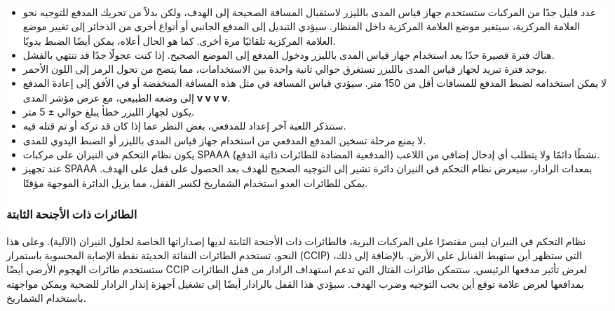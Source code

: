 * عدد قليل جدًا من المركبات ستستخدم جهاز قياس المدى بالليزر لاستقبال المسافة الصحيحة إلى الهدف، ولكن بدلاً من تحريك المدفع للتوجيه نحو العلامة المركزية، سيتغير موضع العلامة المركزية داخل المنظار. سيؤدي التبديل إلى المدفع الجانبي أو أنواع أخرى من الذخائر إلى تغيير موضع العلامة المركزية تلقائيًا مرة أخرى. كما هو الحال أعلاه، يمكن أيضًا الضبط يدويًا.
* هناك فترة قصيرة جدًا بعد استخدام جهاز قياس المدى بالليزر ودخول المدفع إلى الموضع الصحيح. إذا كنت عجولًا جدًا قد تنتهي بالفشل.
* يوجد فترة تبريد لجهاز قياس المدى بالليزر تستغرق حوالي ثانية واحدة بين الاستخدامات، مما يتضح من تحول الرمز إلى اللون الأحمر. 
* لا يمكن استخدامه لضبط المدفع للمسافات أقل من 150 متر. سيؤدي قياس المسافة في مثل هذه المسافة المنخفضة أو في الأفق إلى إعادة المدفع إلى وضعه الطبيعي، مع عرض مؤشر المدى **v v v v**. 
* يكون لجهاز الليزر خطأ يبلغ حوالي ± 5 متر.
* ستتذكر اللعبة آخر إعداد للمدفعي، بغض النظر عما إذا كان قد تركه أو تم قتله فيه.
* لا يمنع مرحلة تسخين المدفع المدفعي من استخدام جهاز قياس المدى بالليزر أو الضبط اليدوي للمدى.
* يكون نظام التحكم في النيران على مركبات SPAAA \(المدفعية المضادة للطائرات ذاتية الدفع\) نشطًا دائمًا ولا يتطلب أي إدخال إضافي من اللاعب.
* عند تجهيز SPAAA بمعدات الرادار، سيعرض نظام التحكم في النيران دائرة تشير إلى التوجيه الصحيح للهدف بعد الحصول على قفل على الهدف. يمكن للطائرات العدو استخدام الشماريخ لكسر القفل، مما يزيل الدائرة الموجهة مؤقتًا.

### الطائرات ذات الأجنحة الثابتة
نظام التحكم في النيران ليس مقتصرًا على المركبات البرية، فالطائرات ذات الأجنحة الثابتة لديها إصداراتها الخاصة لحلول النيران \(الآلية\). وعلى هذا النحو، تستخدم الطائرات النفاثة الحديثة نقطة الإصابة المحسوبة باستمرار \(CCIP\) التي ستظهر أين ستهبط القنابل على الأرض. بالإضافة إلى ذلك، ستستخدم طائرات الهجوم الأرضي أيضًا CCIP لعرض تأثير مدفعها الرئيسي. ستتمكن طائرات القتال التي تدعم استهداف الرادار من قفل الطائرات بمدافعها لعرض علامة توقع أين يجب التوجيه وضرب الهدف. سيؤدي هذا القفل بالرادار أيضًا إلى تشغيل أجهزة إنذار الرادار للضحية ويمكن مواجهته باستخدام الشماريخ.
